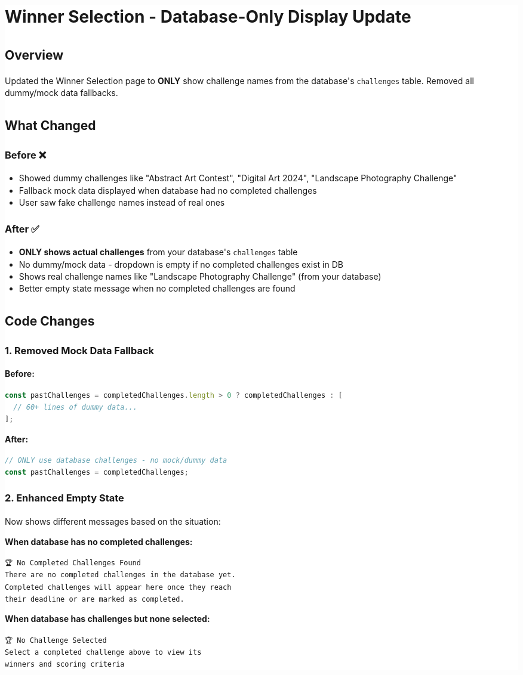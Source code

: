 # Winner Selection - Database-Only Display Update

## Overview
Updated the Winner Selection page to **ONLY** show challenge names from the database's `challenges` table. Removed all dummy/mock data fallbacks.

## What Changed

### Before ❌
- Showed dummy challenges like "Abstract Art Contest", "Digital Art 2024", "Landscape Photography Challenge"
- Fallback mock data displayed when database had no completed challenges
- User saw fake challenge names instead of real ones

### After ✅
- **ONLY shows actual challenges** from your database's `challenges` table
- No dummy/mock data - dropdown is empty if no completed challenges exist in DB
- Shows real challenge names like "Landscape Photography Challenge" (from your database)
- Better empty state message when no completed challenges are found

## Code Changes

### 1. Removed Mock Data Fallback
**Before:**
```javascript
const pastChallenges = completedChallenges.length > 0 ? completedChallenges : [
  // 60+ lines of dummy data...
];
```

**After:**
```javascript
// ONLY use database challenges - no mock/dummy data
const pastChallenges = completedChallenges;
```

### 2. Enhanced Empty State
Now shows different messages based on the situation:

**When database has no completed challenges:**
```
🏆 No Completed Challenges Found
There are no completed challenges in the database yet.
Completed challenges will appear here once they reach 
their deadline or are marked as completed.
```

**When database has challenges but none selected:**
```
🏆 No Challenge Selected
Select a completed challenge above to view its 
winners and scoring criteria
```
